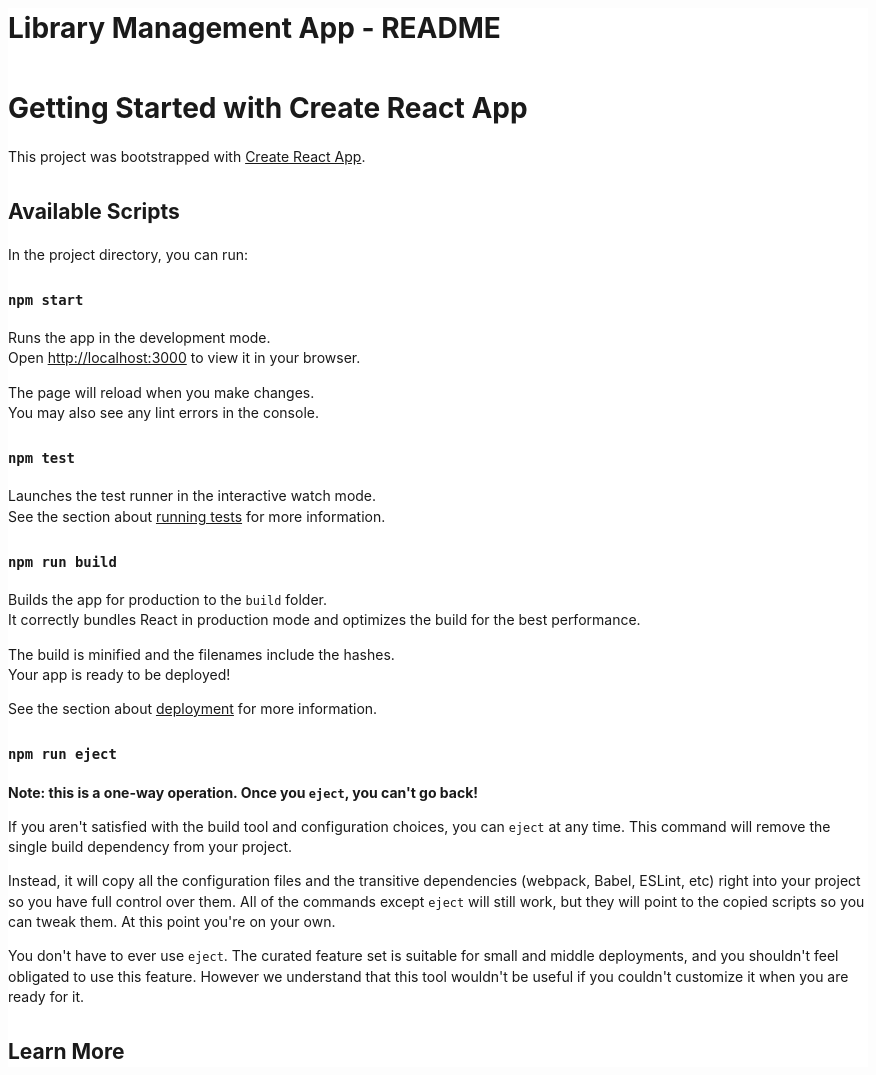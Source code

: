 # Library Management App - README

# Getting Started with Create React App

This project was bootstrapped with [Create React App](https://github.com/facebook/create-react-app).

## Available Scripts

In the project directory, you can run:

### `npm start`

Runs the app in the development mode.\
Open [http://localhost:3000](http://localhost:3000) to view it in your browser.

The page will reload when you make changes.\
You may also see any lint errors in the console.

### `npm test`

Launches the test runner in the interactive watch mode.\
See the section about [running tests](https://facebook.github.io/create-react-app/docs/running-tests) for more information.

### `npm run build`

Builds the app for production to the `build` folder.\
It correctly bundles React in production mode and optimizes the build for the best performance.

The build is minified and the filenames include the hashes.\
Your app is ready to be deployed!

See the section about [deployment](https://facebook.github.io/create-react-app/docs/deployment) for more information.

### `npm run eject`

**Note: this is a one-way operation. Once you `eject`, you can't go back!**

If you aren't satisfied with the build tool and configuration choices, you can `eject` at any time. This command will remove the single build dependency from your project.

Instead, it will copy all the configuration files and the transitive dependencies (webpack, Babel, ESLint, etc) right into your project so you have full control over them. All of the commands except `eject` will still work, but they will point to the copied scripts so you can tweak them. At this point you're on your own.

You don't have to ever use `eject`. The curated feature set is suitable for small and middle deployments, and you shouldn't feel obligated to use this feature. However we understand that this tool wouldn't be useful if you couldn't customize it when you are ready for it.

## Learn More
